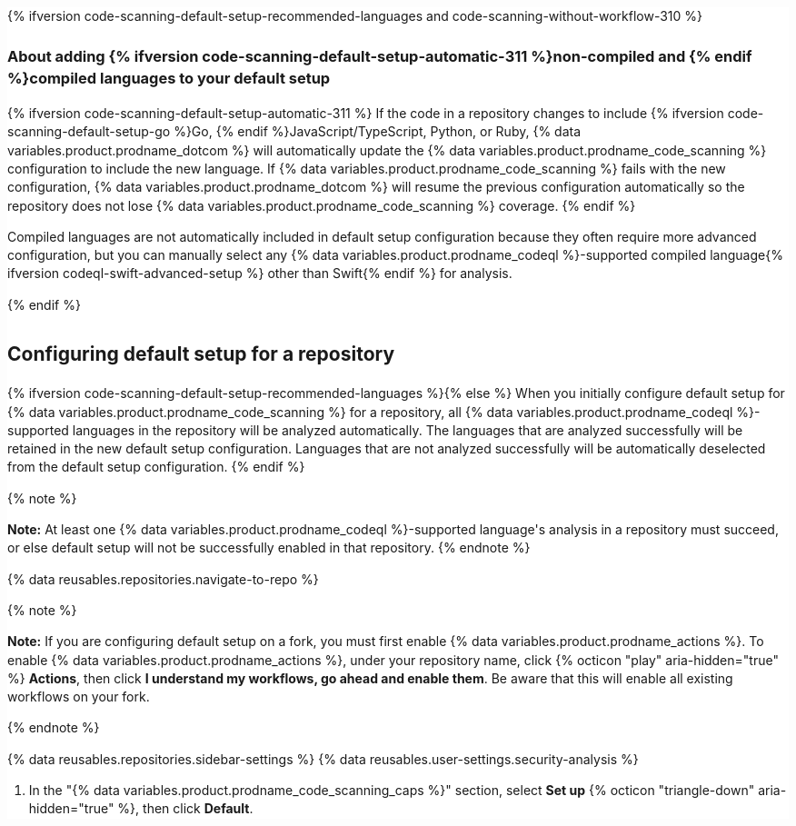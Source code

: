 {% ifversion code-scanning-default-setup-recommended-languages and code-scanning-without-workflow-310 %}

### About adding {% ifversion code-scanning-default-setup-automatic-311 %}non-compiled and {% endif %}compiled languages to your default setup

{% ifversion code-scanning-default-setup-automatic-311 %}
If the code in a repository changes to include {% ifversion code-scanning-default-setup-go %}Go, {% endif %}JavaScript/TypeScript, Python, or Ruby, {% data variables.product.prodname_dotcom %} will automatically update the {% data variables.product.prodname_code_scanning %} configuration to include the new language. If {% data variables.product.prodname_code_scanning %} fails with the new configuration, {% data variables.product.prodname_dotcom %} will resume the previous configuration automatically so the repository does not lose {% data variables.product.prodname_code_scanning %} coverage.
{% endif %}

Compiled languages are not automatically included in default setup configuration because they often require more advanced configuration, but you can manually select any {% data variables.product.prodname_codeql %}-supported compiled language{% ifversion codeql-swift-advanced-setup %} other than Swift{% endif %} for analysis.

{% endif %}

## Configuring default setup for a repository

{% ifversion code-scanning-default-setup-recommended-languages %}{% else %}
When you initially configure default setup for {% data variables.product.prodname_code_scanning %} for a repository, all {% data variables.product.prodname_codeql %}-supported languages in the repository will be analyzed automatically. The languages that are analyzed successfully will be retained in the new default setup configuration. Languages that are not analyzed successfully will be automatically deselected from the default setup configuration.
{% endif %}

{% note %}

**Note:** At least one {% data variables.product.prodname_codeql %}-supported language's analysis in a repository must succeed, or else default setup will not be successfully enabled in that repository.
{% endnote %}

{% data reusables.repositories.navigate-to-repo %}

   {% note %}

   **Note:** If you are configuring default setup on a fork, you must first enable {% data variables.product.prodname_actions %}. To enable {% data variables.product.prodname_actions %}, under your repository name, click {% octicon "play" aria-hidden="true" %} **Actions**, then click **I understand my workflows, go ahead and enable them**. Be aware that this will enable all existing workflows on your fork.

   {% endnote %}

{% data reusables.repositories.sidebar-settings %}
{% data reusables.user-settings.security-analysis %}
1. In the "{% data variables.product.prodname_code_scanning_caps %}" section, select **Set up** {% octicon "triangle-down" aria-hidden="true" %}, then click **Default**.
